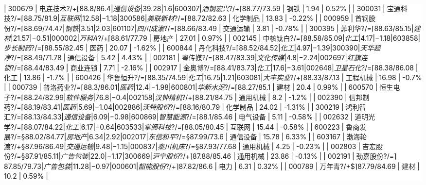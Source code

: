 | 300679 |  电连技术?/+$⌊88.8/86.4  |   通信设备   |   39.28   |   1.6%  |
| 600307 | 酒钢宏兴?/+$⌈88.77/73.59 |     钢铁     |    1.94   |  0.52%  |
| 300031 | 宝通科技?/=$⌈88.75/81.9  |    互联网    |   12.58   |  -1.18% |
| 300586 | 美联新材?/=$⌈88.72/82.63 |   化学制品   |   13.83   |  -0.22% |
| 000959 | 首钢股份?/=$⌈88.69/74.47 |     钢铁     |    3.51   |  2.03%  |
| 601107 | 四川成渝?/=$⌈88.66/83.49 |   交通运输   |    3.81   |  -0.78% |
| 300395 |  菲利华?/=$⌈88.63/85.15  |     建材     |   21.57   |  -0.51% |
| 000002 |  万科A?/+$⌈88.61/77.79   |    房地产    |   27.01   |  0.97%  |
| 002145 | 中核钛白?/=$⌈88.58/85.09 |     化工     |    4.17   |  -1.18% |
| 603858 | 步长制药?/=$⌈88.55/82.45 |     医药     |   20.07   |  -1.62% |
| 600844 | 丹化科技?/=$⌈88.52/84.52 |     化工     |    4.97   |  -1.39% |
| 300390 | 天华超净?/=$⌈88.49/71.78 |   通信设备   |    5.42   |  4.43%  |
| 002181 |  粤传媒?/=$⌈88.47/83.39  |   文化传媒   |    4.8    |  -2.24% |
| 002697 | 红旗连锁?/=$⌈88.44/83.49 |   商业连锁   |    7.71   |  -2.16% |
| 002917 |  金奥博?/=$⌈88.41/83.73  |     化工     |    17.6   |  -3.61% |
| 002648 | 卫星石化?/=$⌈88.38/86.08 |     化工     |   13.86   |  -1.7%  |
| 600426 | 华鲁恒升?/=$⌈88.35/74.59 |     化工     |   16.75   |  1.21%  |
| 603081 | 大丰实业?/+$⌈88.33/87.13 |   工程机械   |   16.98   |  -0.7%  |
| 000739 | 普洛药业?/=$⌈88.3/86.01  |     医药     |    12.4   |  -1.98% |
| 600801 | 华新水泥?/=$⌈88.27/85.1  |     建材     |    20.4   |  0.99%  |
| 600570 | 恒生电子?/=$⌈88.24/82.99 |   软件服务   |    76.8   |  -0.4%  |
| 002158 | 汉钟精机?/+$⌈88.21/84.75 |   通用机械   |    8.2    |  -1.2%  |
| 002390 | 信邦制药?/=$⌈88.19/83.41 |     医药     |    5.69   |  -1.04% |
| 002886 | 沃特股份?/=$⌈88.16/80.79 |   化学制品   |   24.02   |  -1.31% |
| 300219 | 鸿利智汇?/=$⌈88.13/84.33 |   通信设备   |    6.09   |  -0.98% |
| 600869 | 智慧能源?/=$⌈88.1/85.46  |   电气设备   |    5.11   |  -0.58% |
| 002632 | 道明光学?/=$⌈88.07/84.22 |     化工     |    6.17   |  -0.64% |
| 603533 | 掌阅科技?/=$⌈88.05/80.45 |    互联网    |   15.44   |  -0.58% |
| 600223 | 鲁商发展?/=$§88.02/84.77 |    房地产    |    6.34   |  2.92%  |
| 002017 | 东信和平?/=$§87.99/73.6  |   通信设备   |   15.78   |  6.33%  |
| 603167 | 渤海轮渡?/+$§87.96/86.49 |   交通运输   |    9.48   |  -1.15% |
| 000837 | 秦川机床?/=$§87.93/77.68 |   通用机械   |    4.25   |  -0.23% |
| 002803 | 吉宏股份?/=$§87.91/85.11 |   广告包装   |    22.0   |  -1.17% |
| 300669 | 沪宁股份?/+$⌉87.88/85.46 |   通用机械   |   23.86   |  -0.13% |
| 002191 | 劲嘉股份?/=$⌉87.85/79.73 |   广告包装   |   11.28   |  -0.97% |
| 000601 | 韶能股份?/+$⌉87.82/86.6  |     电力     |    6.31   |  0.32%  |
| 000789 |  万年青?/+$⌉87.79/84.69  |     建材     |    10.2   |  0.59%  |